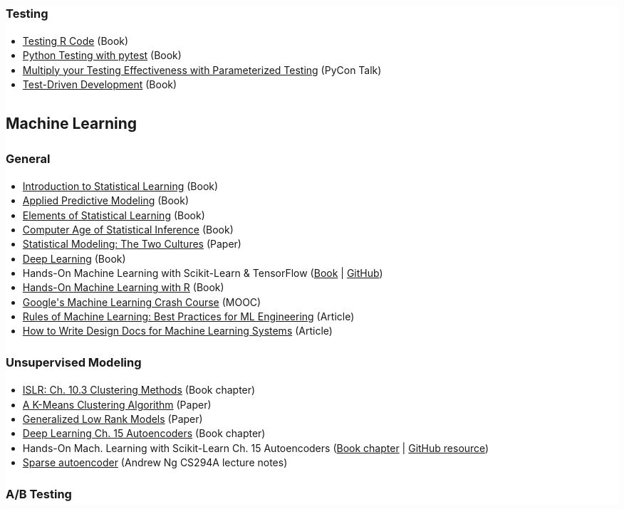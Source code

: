 ### Testing

- [Testing R Code](https://www.amazon.com/Testing-Code-Chapman-Hall-CRC/dp/1498763650) (Book)
- [Python Testing with pytest](https://www.amazon.com/Python-Testing-pytest-Effective-Scalable/dp/1680502409/ref=sr_1_3?keywords=Python+Testing+with+pytest&qid=1578174634&s=books&sr=1-3) (Book)
- [Multiply your Testing Effectiveness with Parameterized Testing](https://us.pycon.org/2020/schedule/presentation/172/) (PyCon Talk)
- [Test-Driven Development](https://www.amazon.com/Test-Driven-Development-Kent-Beck/dp/0321146530) (Book)

## Machine Learning

### General 

- [Introduction to Statistical Learning](https://www-bcf.usc.edu/~gareth/ISL/) (Book)
- [Applied Predictive Modeling](http://appliedpredictivemodeling.com/) (Book)
- [Elements of Statistical Learning](https://web.stanford.edu/~hastie/ElemStatLearn/) (Book)
- [Computer Age of Statistical Inference](https://www.amazon.com/Computer-Age-Statistical-Inference-Mathematical/dp/1107149894) (Book)
- [Statistical Modeling: The Two Cultures](http://www2.math.uu.se/~thulin/mm/breiman.pdf) (Paper)
- [Deep Learning](https://www.amazon.com/slp/deep-learning/qh2mz33y5875zb7) (Book)
- Hands-On Machine Learning with Scikit-Learn & TensorFlow ([Book](https://www.amazon.com/Hands-Machine-Learning-Scikit-Learn-TensorFlow/dp/1491962291/ref=sr_1_3?crid=R2UBOSHHEJPM&keywords=hands+on+machine+learning+with+scikit+learn+and+tensorflow&qid=1558957194&s=books&sprefix=hands+on+machine%2Cstripbooks%2C135&sr=1-3) | [GitHub](https://github.com/ageron/handson-ml))
- [Hands-On Machine Learning with R](https://bradleyboehmke.github.io/HOML/) (Book)
- [Google's Machine Learning Crash Course](https://developers.google.com/machine-learning/crash-course) (MOOC)
- [Rules of Machine Learning: Best Practices for ML Engineering](http://bit.ly/313AP5H ) (Article)
- [How to Write Design Docs for Machine Learning Systems](https://eugeneyan.com/writing/ml-design-docs/?utm_source=convertkit&utm_medium=email&utm_campaign=Writing+Design+Docs+for+Machine+Learning+Systems%20-%205455802) (Article)

### Unsupervised Modeling

- [ISLR: Ch. 10.3 Clustering Methods](http://www-bcf.usc.edu/~gareth/ISL/) (Book chapter)
- [A K-Means Clustering Algorithm](https://www.jstor.org/stable/pdf/2346830.pdf?casa_token=DyTW0ZLNC4gAAAAA:VNX2TGwDfcs5foMa96ZxnOM2mjaQU1WuCOLL8qF6iDBWp6ClU8-i2-OSXKbtO1uHm6_1oda_2egpvgYCvaix8UxUqUryqZj-Pw3G4m771Ev5-4kL46Y) (Paper)
- [Generalized Low Rank Models](https://stanford.edu/~boyd/papers/pdf/glrm.pdf) (Paper)
- [Deep Learning Ch. 15 Autoencoders](https://www.amazon.com/slp/deep-learning/qh2mz33y5875zb7) (Book chapter)
- Hands-On Mach. Learning with Scikit-Learn Ch. 15 Autoencoders ([Book chapter](https://www.amazon.com/Hands-Machine-Learning-Scikit-Learn-TensorFlow/dp/1491962291/ref=sr_1_3?crid=R2UBOSHHEJPM&keywords=hands+on+machine+learning+with+scikit+learn+and+tensorflow&qid=1558957194&s=books&sprefix=hands+on+machine%2Cstripbooks%2C135&sr=1-3) | [GitHub resource](https://github.com/ageron/handson-ml/blob/master/15_autoencoders.ipynb))
- [Sparse autoencoder](https://web.stanford.edu/class/cs294a/sparseAutoencoder.pdf) (Andrew Ng CS294A lecture notes)

### A/B Testing
